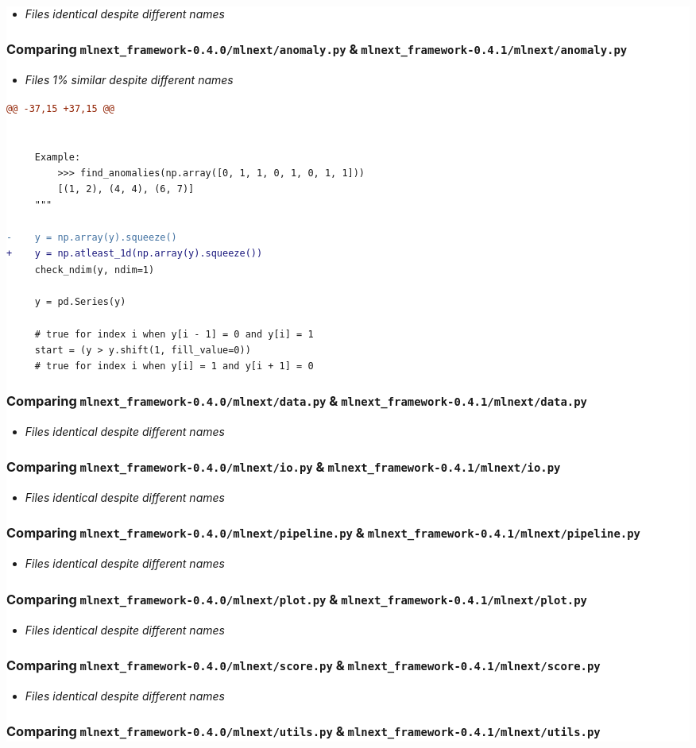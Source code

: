  * *Files identical despite different names*

### Comparing `mlnext_framework-0.4.0/mlnext/anomaly.py` & `mlnext_framework-0.4.1/mlnext/anomaly.py`

 * *Files 1% similar despite different names*

```diff
@@ -37,15 +37,15 @@
 
 
     Example:
         >>> find_anomalies(np.array([0, 1, 1, 0, 1, 0, 1, 1]))
         [(1, 2), (4, 4), (6, 7)]
     """
 
-    y = np.array(y).squeeze()
+    y = np.atleast_1d(np.array(y).squeeze())
     check_ndim(y, ndim=1)
 
     y = pd.Series(y)
 
     # true for index i when y[i - 1] = 0 and y[i] = 1
     start = (y > y.shift(1, fill_value=0))
     # true for index i when y[i] = 1 and y[i + 1] = 0
```

### Comparing `mlnext_framework-0.4.0/mlnext/data.py` & `mlnext_framework-0.4.1/mlnext/data.py`

 * *Files identical despite different names*

### Comparing `mlnext_framework-0.4.0/mlnext/io.py` & `mlnext_framework-0.4.1/mlnext/io.py`

 * *Files identical despite different names*

### Comparing `mlnext_framework-0.4.0/mlnext/pipeline.py` & `mlnext_framework-0.4.1/mlnext/pipeline.py`

 * *Files identical despite different names*

### Comparing `mlnext_framework-0.4.0/mlnext/plot.py` & `mlnext_framework-0.4.1/mlnext/plot.py`

 * *Files identical despite different names*

### Comparing `mlnext_framework-0.4.0/mlnext/score.py` & `mlnext_framework-0.4.1/mlnext/score.py`

 * *Files identical despite different names*

### Comparing `mlnext_framework-0.4.0/mlnext/utils.py` & `mlnext_framework-0.4.1/mlnext/utils.py`
